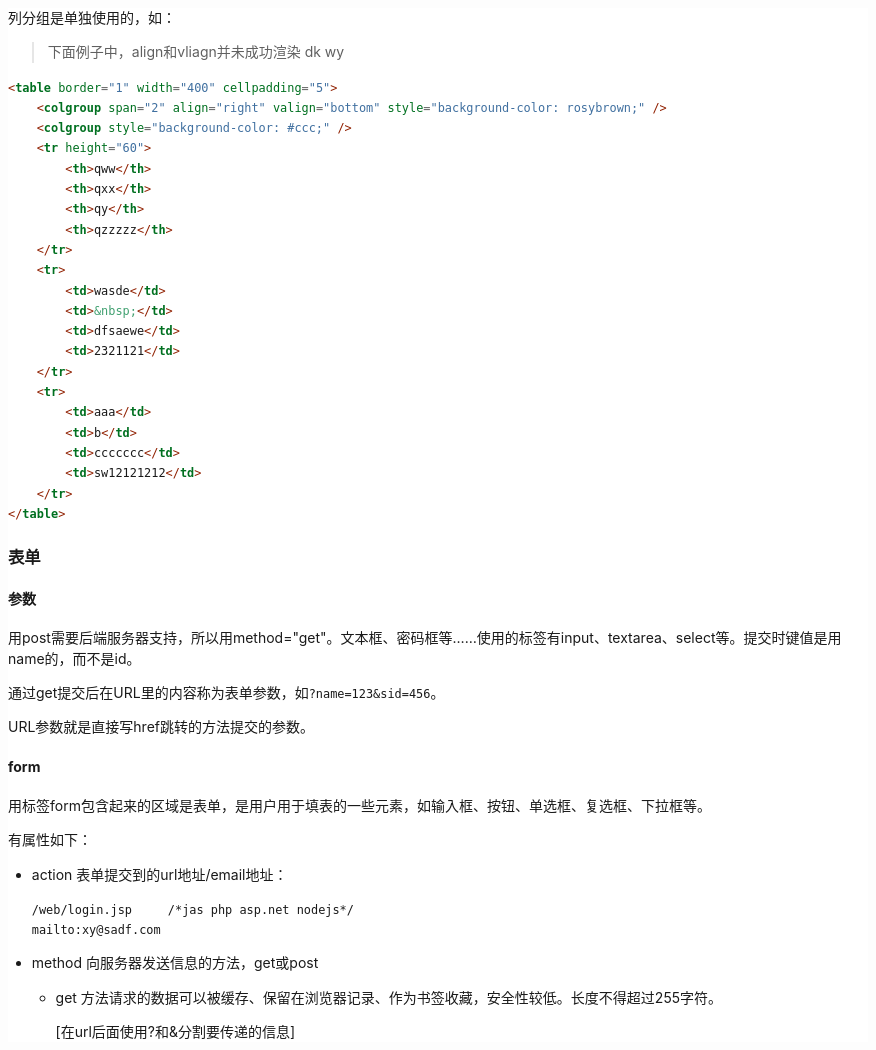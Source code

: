 列分组是单独使用的，如：

> 下面例子中，align和vliagn并未成功渲染 dk wy

```html
<table border="1" width="400" cellpadding="5">
    <colgroup span="2" align="right" valign="bottom" style="background-color: rosybrown;" />
    <colgroup style="background-color: #ccc;" />
    <tr height="60">
        <th>qww</th>
        <th>qxx</th>
        <th>qy</th>
        <th>qzzzzz</th>
    </tr>
    <tr>
        <td>wasde</td>
        <td>&nbsp;</td>
        <td>dfsaewe</td>
        <td>2321121</td>
    </tr>
    <tr>
        <td>aaa</td>
        <td>b</td>
        <td>ccccccc</td>
        <td>sw12121212</td>
    </tr>
</table>
```

### 表单

#### 参数

用post需要后端服务器支持，所以用method="get"。文本框、密码框等……使用的标签有input、textarea、select等。提交时键值是用name的，而不是id。

通过get提交后在URL里的内容称为表单参数，如`?name=123&sid=456`。

URL参数就是直接写href跳转的方法提交的参数。

#### form

用标签form包含起来的区域是表单，是用户用于填表的一些元素，如输入框、按钮、单选框、复选框、下拉框等。

有属性如下：

- action 表单提交到的url地址/email地址：

  ```html
  /web/login.jsp     /*jas php asp.net nodejs*/
  mailto:xy@sadf.com
  ```

- method 向服务器发送信息的方法，get或post

  - get 方法请求的数据可以被缓存、保留在浏览器记录、作为书签收藏，安全性较低。长度不得超过255字符。

    [在url后面使用?和\&分割要传递的信息]
